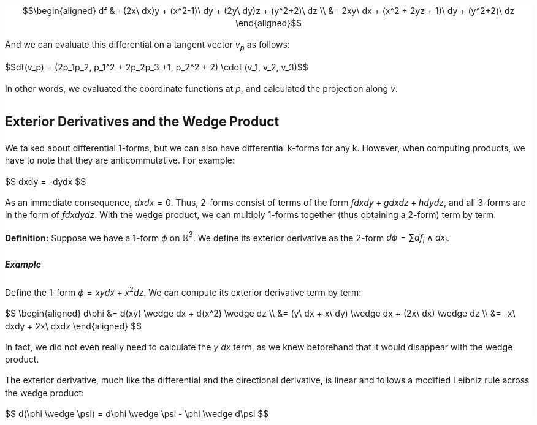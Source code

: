 $$\begin{aligned}
df &= (2x\ dx)y + (x^2-1)\ dy + (2y\ dy)z + (y^2+2)\ dz \\
&= 2xy\ dx + (x^2 + 2yz + 1)\ dy + (y^2+2)\ dz
\end{aligned}$$
</p>

And we can evaluate this differential on a tangent vector $v_p$ as follows:

<p>
$$df(v_p) = (2p_1p_2, p_1^2 + 2p_2p_3 +1, p_2^2 + 2) \cdot (v_1, v_2, v_3)$$
</p>

In other words, we evaluated the coordinate functions at $p$, and calculated the projection along $v$.

## Exterior Derivatives and the Wedge Product 

We talked about differential 1-forms, but we can also have differential k-forms for any k. However, when computing products, we have to note that they are anticommutative. For example:

<p>
$$ dxdy = -dydx $$
</p>

As an immediate consequence, $dxdx = 0$. Thus, 2-forms consist of terms of the form $fdxdy + gdxdz + hdydz$, and all 3-forms are in the form of $fdxdydz$. With the wedge product, we can multiply 1-forms together (thus obtaining a 2-form) term by term.

**Definition:** Suppose we have a 1-form $\phi$ on $\mathbb{R}^3$. We define its exterior derivative as the 2-form $d\phi = \sum df_i \wedge dx_i$.

##### Example 

Define the 1-form $\phi = xydx + x^2 dz$. We can compute its exterior derivative term by term:

<p>
$$
\begin{aligned}
d\phi &= d(xy) \wedge dx + d(x^2) \wedge dz \\
&= (y\ dx + x\ dy) \wedge dx + (2x\ dx) \wedge dz \\
&= -x\ dxdy + 2x\ dxdz
\end{aligned}
$$
</p>

In fact, we did not even really need to calculate the $y\ dx$ term, as we knew beforehand that it would disappear with the wedge product.

The exterior derivative, much like the differential and the directional derivative, is linear and follows a modified Leibniz rule across the wedge product:

<p>
$$
d(\phi \wedge \psi) = d\phi \wedge \psi - \phi \wedge d\psi
$$
</p>
